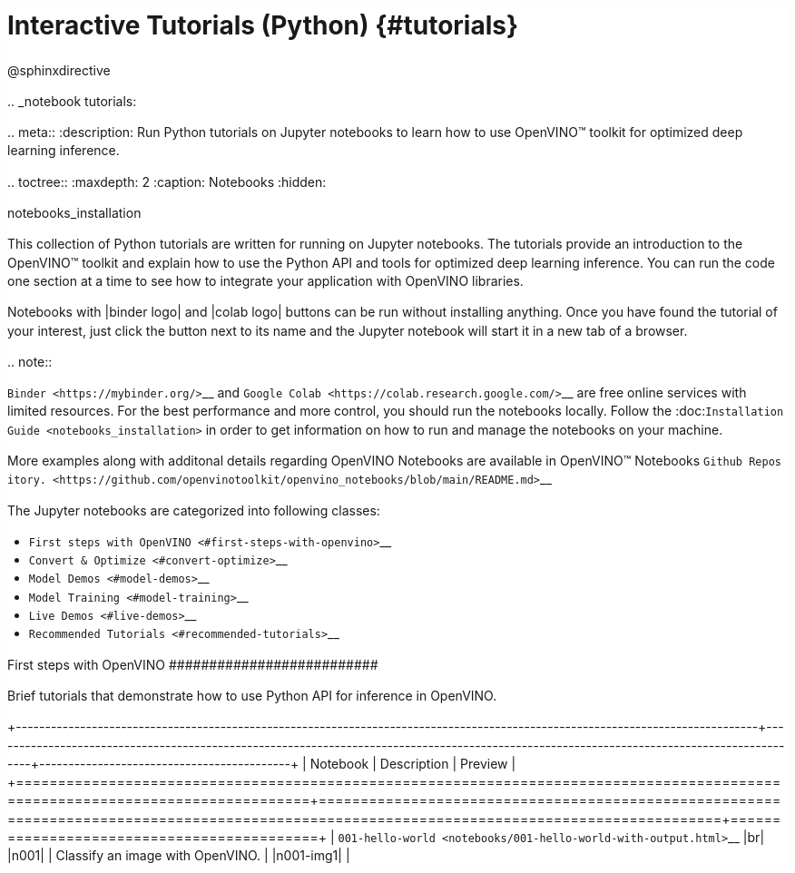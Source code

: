 # Interactive Tutorials (Python) {#tutorials}

@sphinxdirective

.. _notebook tutorials:

.. meta::
   :description: Run Python tutorials on Jupyter notebooks to learn how to use OpenVINO™ toolkit for optimized
                 deep learning inference.


.. toctree::
   :maxdepth: 2
   :caption: Notebooks
   :hidden:

   notebooks_installation


This collection of Python tutorials are written for running on Jupyter notebooks.
The tutorials provide an introduction to the OpenVINO™ toolkit and explain how to
use the Python API and tools for optimized deep learning inference. You can run the
code one section at a time to see how to integrate your application with OpenVINO
libraries.

Notebooks with |binder logo| and |colab logo| buttons can be run without installing anything.
Once you have found the tutorial of your interest, just click the button next to
its name and the Jupyter notebook will start it in a new tab of a browser.

.. note::

   `Binder <https://mybinder.org/>`__ and `Google Colab <https://colab.research.google.com/>`__ 
   are free online services with limited resources. For the best performance 
   and more control, you should run the notebooks locally. Follow the 
   :doc:`Installation Guide <notebooks_installation>` in order to get information
   on how to run and manage the notebooks on your machine.


More examples along with additonal details regarding OpenVINO Notebooks are available in 
OpenVINO™ Notebooks `Github Repository. <https://github.com/openvinotoolkit/openvino_notebooks/blob/main/README.md>`__

The Jupyter notebooks are categorized into following classes:

-  `First steps with OpenVINO <#first-steps-with-openvino>`__
-  `Convert & Optimize <#convert-optimize>`__
-  `Model Demos <#model-demos>`__
-  `Model Training <#model-training>`__
-  `Live Demos <#live-demos>`__
-  `Recommended Tutorials <#recommended-tutorials>`__

First steps with OpenVINO
##########################

Brief tutorials that demonstrate how to use Python API for inference in OpenVINO.

+-------------------------------------------------------------------------------------------------------------------------------+--------------------------------------------------------------------------------------------------------------------------------------------+-------------------------------------------+
| Notebook                                                                                                                      | Description                                                                                                                                | Preview                                   |
+===============================================================================================================================+============================================================================================================================================+===========================================+
| `001-hello-world <notebooks/001-hello-world-with-output.html>`__ |br| |n001|                                                  | Classify an image with OpenVINO.                                                                                                           | |n001-img1|                               |
